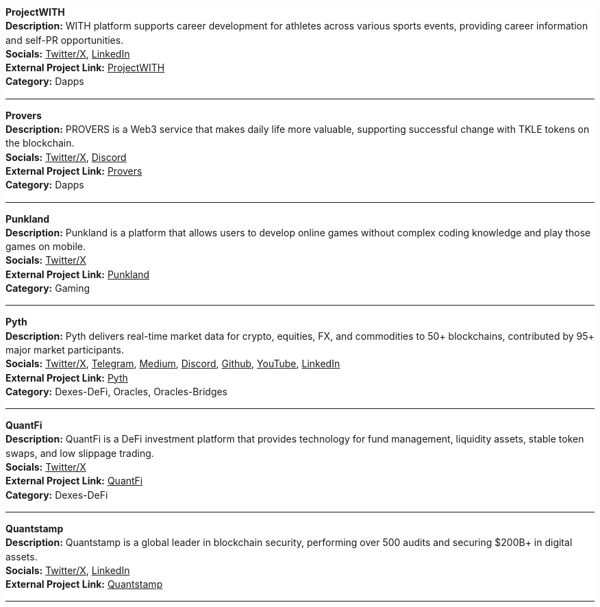 
**ProjectWITH**  
**Description:** WITH platform supports career development for athletes across various sports events, providing career information and self-PR opportunities.  
**Socials:** [Twitter/X](https://twitter.com/project_with_?lang=en), [LinkedIn](https://www.linkedin.com/company/project-with/)  
**External Project Link:** [ProjectWITH](https://www.projectwith.io/)  
**Category:** Dapps  

---  

**Provers**  
**Description:** PROVERS is a Web3 service that makes daily life more valuable, supporting successful change with TKLE tokens on the blockchain.  
**Socials:** [Twitter/X](https://twitter.com/proversofficial), [Discord](https://discord.com/invite/mq4Ud2UDJW)  
**External Project Link:** [Provers](https://provers.io/)  
**Category:** Dapps  

---  

**Punkland**  
**Description:** Punkland is a platform that allows users to develop online games without complex coding knowledge and play those games on mobile.  
**Socials:** [Twitter/X](https://twitter.com/punkland_global)  
**External Project Link:** [Punkland](https://nekoland.net/about)  
**Category:** Gaming  

---  

**Pyth**  
**Description:** Pyth delivers real-time market data for crypto, equities, FX, and commodities to 50+ blockchains, contributed by 95+ major market participants.  
**Socials:** [Twitter/X](https://x.com/PythNetwork), [Telegram](https://t.me/Pyth_Network), [Medium](https://google.com), [Discord](https://discord.com/invite/PythNetwork), [Github](https://github.com/pyth-network), [YouTube](https://www.youtube.com/channel/UCjCkvPN9ohl0UDvldfn1neg), [LinkedIn](https://www.linkedin.com/company/pyth-network/)  
**External Project Link:** [Pyth](https://pyth.network/)  
**Category:** Dexes-DeFi, Oracles, Oracles-Bridges  

---  

**QuantFi**  
**Description:** QuantFi is a DeFi investment platform that provides technology for fund management, liquidity assets, stable token swaps, and low slippage trading.  
**Socials:** [Twitter/X](https://twitter.com/quant_fi?lang=en)  
**External Project Link:** [QuantFi](https://www.quantfi.com/)  
**Category:** Dexes-DeFi  

---  

**Quantstamp**  
**Description:** Quantstamp is a global leader in blockchain security, performing over 500 audits and securing $200B+ in digital assets.  
**Socials:** [Twitter/X](https://twitter.com/Quantstamp), [LinkedIn](https://www.linkedin.com/company/quantstamp/)  
**External Project Link:** [Quantstamp](https://quantstamp.com/)  

---  